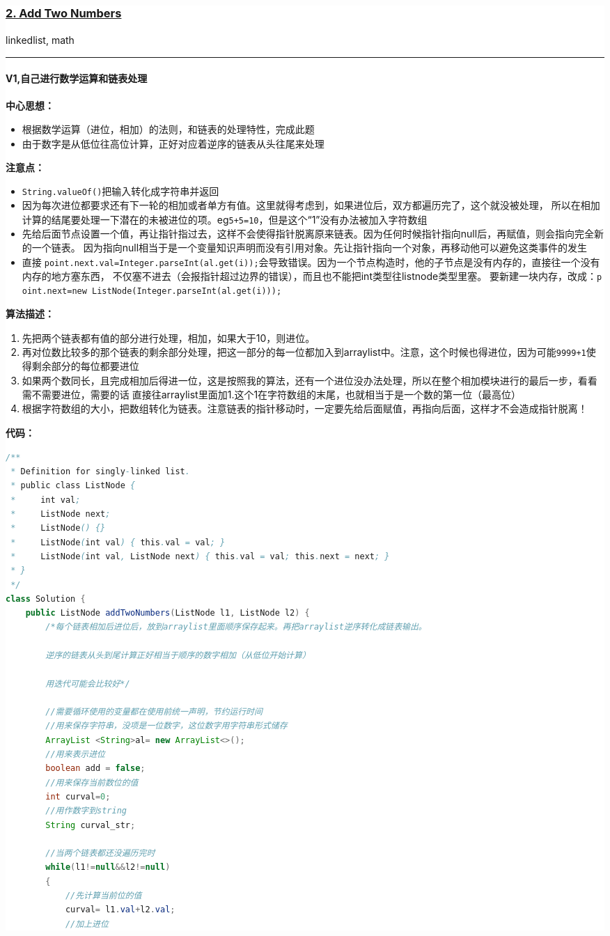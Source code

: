 ### [2. Add Two Numbers](https://leetcode.com/problems/add-two-numbers/)

linkedlist, math

---

#### V1,自己进行数学运算和链表处理

**中心思想：**
- 根据数学运算（进位，相加）的法则，和链表的处理特性，完成此题
- 由于数字是从低位往高位计算，正好对应着逆序的链表从头往尾来处理

**注意点：**
- `String.valueOf()`把输入转化成字符串并返回
- 因为每次进位都要求还有下一轮的相加或者单方有值。这里就得考虑到，如果进位后，双方都遍历完了，这个就没被处理，
所以在相加计算的结尾要处理一下潜在的未被进位的项。eg`5+5=10`，但是这个“1”没有办法被加入字符数组
- 先给后面节点设置一个值，再让指针指过去，这样不会使得指针脱离原来链表。因为任何时候指针指向null后，再赋值，则会指向完全新的一个链表。
因为指向null相当于是一个变量知识声明而没有引用对象。先让指针指向一个对象，再移动他可以避免这类事件的发生
- 直接 `point.next.val=Integer.parseInt(al.get(i));`会导致错误。因为一个节点构造时，他的子节点是没有内存的，直接往一个没有内存的地方塞东西，
不仅塞不进去（会报指针超过边界的错误），而且也不能把int类型往listnode类型里塞。
要新建一块内存，改成：`point.next=new ListNode(Integer.parseInt(al.get(i)));`

**算法描述：**
1. 先把两个链表都有值的部分进行处理，相加，如果大于10，则进位。
2. 再对位数比较多的那个链表的剩余部分处理，把这一部分的每一位都加入到arraylist中。注意，这个时候也得进位，因为可能`9999+1`使得剩余部分的每位都要进位
3. 如果两个数同长，且完成相加后得进一位，这是按照我的算法，还有一个进位没办法处理，所以在整个相加模块进行的最后一步，看看需不需要进位，需要的话
直接往arraylist里面加1.这个1在字符数组的末尾，也就相当于是一个数的第一位（最高位）
4. 根据字符数组的大小，把数组转化为链表。注意链表的指针移动时，一定要先给后面赋值，再指向后面，这样才不会造成指针脱离！

**代码：**
```java
/**
 * Definition for singly-linked list.
 * public class ListNode {
 *     int val;
 *     ListNode next;
 *     ListNode() {}
 *     ListNode(int val) { this.val = val; }
 *     ListNode(int val, ListNode next) { this.val = val; this.next = next; }
 * }
 */
class Solution {
    public ListNode addTwoNumbers(ListNode l1, ListNode l2) {
        /*每个链表相加后进位后，放到arraylist里面顺序保存起来。再把arraylist逆序转化成链表输出。
        
        逆序的链表从头到尾计算正好相当于顺序的数字相加（从低位开始计算）
        
        用迭代可能会比较好*/
        
        //需要循环使用的变量都在使用前统一声明，节约运行时间
        //用来保存字符串，没项是一位数字，这位数字用字符串形式储存
        ArrayList <String>al= new ArrayList<>();
        //用来表示进位
        boolean add = false;
        //用来保存当前数位的值
        int curval=0;
        //用作数字到string
        String curval_str;
        
        //当两个链表都还没遍历完时
        while(l1!=null&&l2!=null)
        {
            //先计算当前位的值
            curval= l1.val+l2.val;
            //加上进位
```